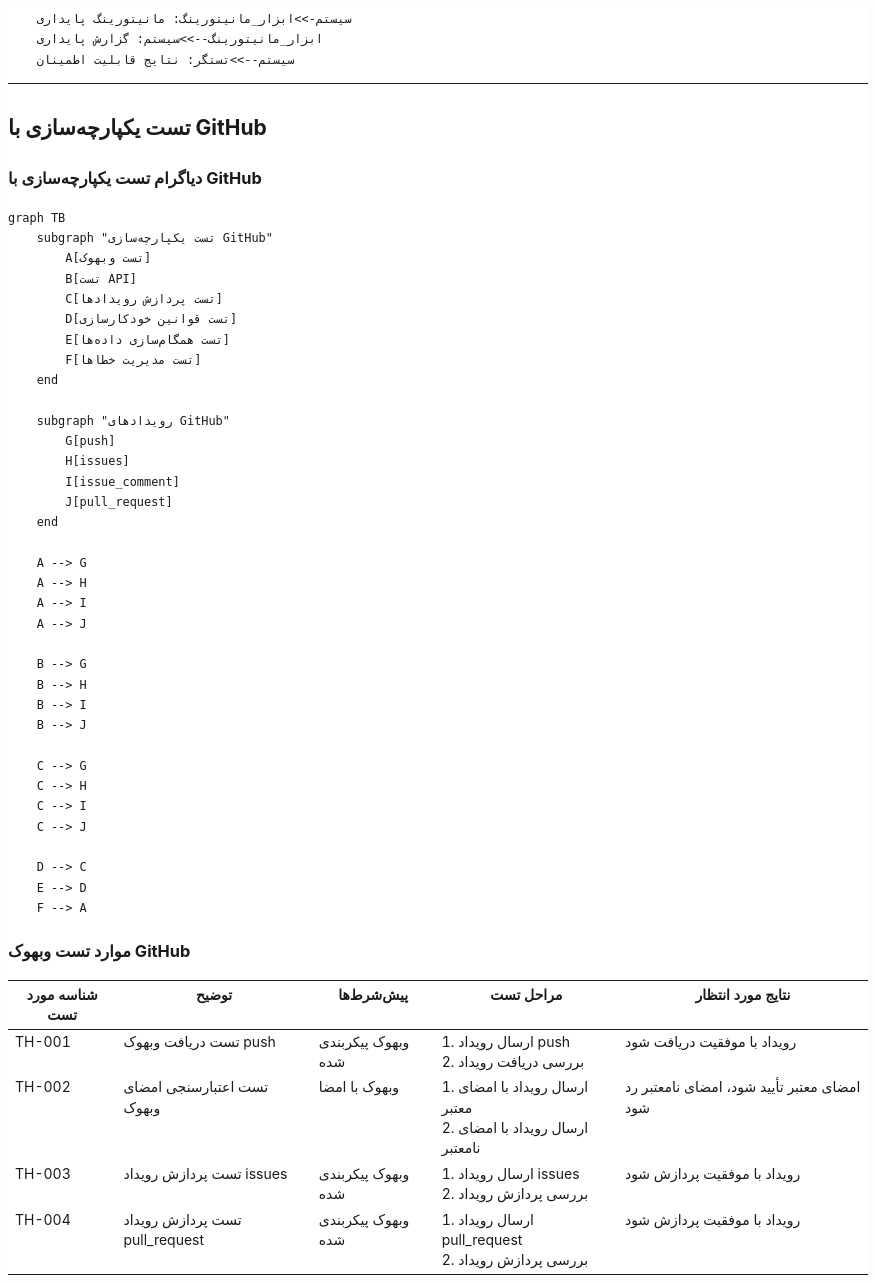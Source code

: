```mermaid
    سیستم->>ابزار_مانیتورینگ: مانیتورینگ پایداری
    ابزار_مانیتورینگ-->>سیستم: گزارش پایداری
    سیستم-->>تستگر: نتایج قابلیت اطمینان
```

---

## تست یکپارچه‌سازی با GitHub

### دیاگرام تست یکپارچه‌سازی با GitHub
```mermaid
graph TB
    subgraph "تست یکپارچه‌سازی GitHub"
        A[تست وبهوک]
        B[تست API]
        C[تست پردازش رویدادها]
        D[تست قوانین خودکارسازی]
        E[تست همگام‌سازی داده‌ها]
        F[تست مدیریت خطاها]
    end
    
    subgraph "رویدادهای GitHub"
        G[push]
        H[issues]
        I[issue_comment]
        J[pull_request]
    end
    
    A --> G
    A --> H
    A --> I
    A --> J
    
    B --> G
    B --> H
    B --> I
    B --> J
    
    C --> G
    C --> H
    C --> I
    C --> J
    
    D --> C
    E --> D
    F --> A
```

### موارد تست وبهوک GitHub
| شناسه مورد تست | توضیح | پیش‌شرط‌ها | مراحل تست | نتایج مورد انتظار |
|----------------|-------|-------------|-----------|-------------------|
| TH-001 | تست دریافت وبهوک push | وبهوک پیکربندی شده | 1. ارسال رویداد push<br>2. بررسی دریافت رویداد | رویداد با موفقیت دریافت شود |
| TH-002 | تست اعتبارسنجی امضای وبهوک | وبهوک با امضا | 1. ارسال رویداد با امضای معتبر<br>2. ارسال رویداد با امضای نامعتبر | امضای معتبر تأیید شود، امضای نامعتبر رد شود |
| TH-003 | تست پردازش رویداد issues | وبهوک پیکربندی شده | 1. ارسال رویداد issues<br>2. بررسی پردازش رویداد | رویداد با موفقیت پردازش شود |
| TH-004 | تست پردازش رویداد pull_request | وبهوک پیکربندی شده | 1. ارسال رویداد pull_request<br>2. بررسی پردازش رویداد | رویداد با موفقیت پردازش شود |
